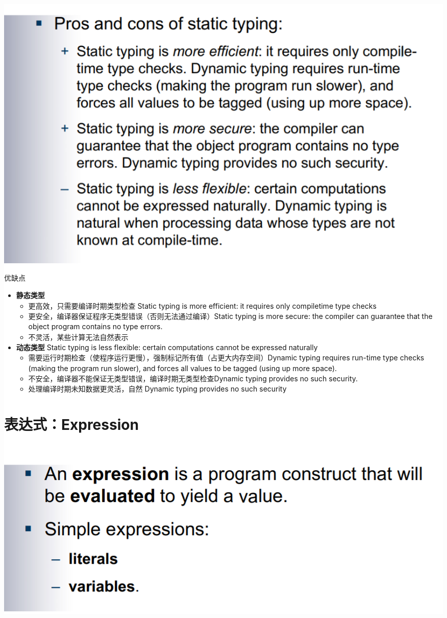 ![](/static/2021-02-01-01-39-27.png)

优缺点

* **静态类型**
  * 更高效，只需要编译时期类型检查 Static typing is more efficient: it requires only compiletime type checks
  * 更安全，编译器保证程序无类型错误（否则无法通过编译）Static typing is more secure: the compiler can guarantee that the object program contains no type errors.
  * 不灵活，某些计算无法自然表示
* **动态类型** Static typing is less flexible: certain computations cannot be expressed naturally
  * 需要运行时期检查（使程序运行更慢），强制标记所有值（占更大内存空间）Dynamic typing requires run-time type checks (making the program run slower), and forces all values to be tagged (using up more space).
  * 不安全，编译器不能保证无类型错误，编译时期无类型检查Dynamic typing provides no such security.
  * 处理编译时期未知数据更灵活，自然 Dynamic typing provides no such security

# 表达式：Expression

![](/static/2021-02-01-01-45-15.png)